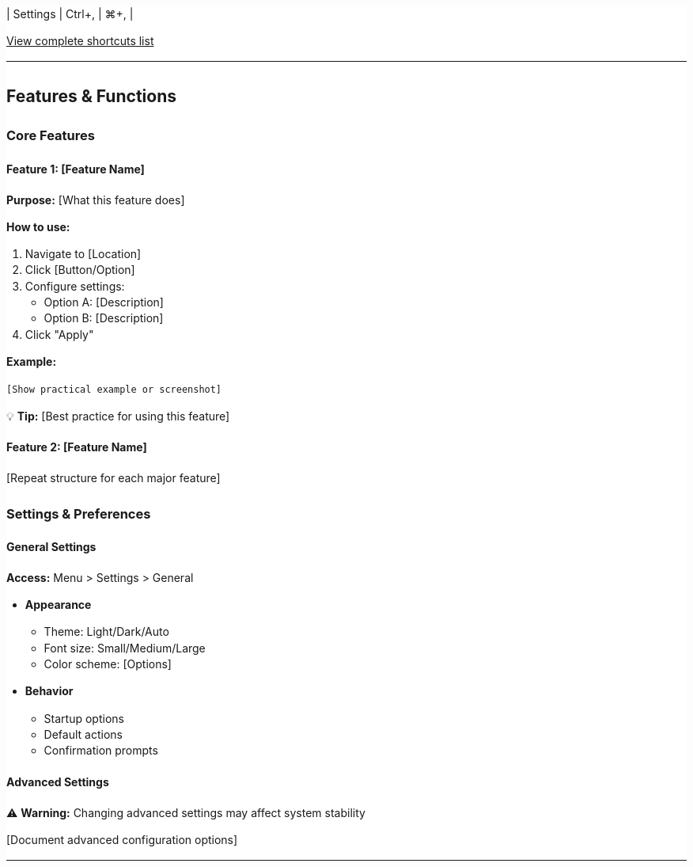 | Settings | Ctrl+, | ⌘+, |

[View complete shortcuts list](shortcuts.md)

---

## Features & Functions

### Core Features

#### Feature 1: [Feature Name]

**Purpose:** [What this feature does]

**How to use:**
1. Navigate to [Location]
2. Click [Button/Option]
3. Configure settings:
   - Option A: [Description]
   - Option B: [Description]
4. Click "Apply"

**Example:**
```
[Show practical example or screenshot]
```

💡 **Tip:** [Best practice for using this feature]

#### Feature 2: [Feature Name]

[Repeat structure for each major feature]

### Settings & Preferences

#### General Settings

**Access:** Menu > Settings > General

- **Appearance**
  - Theme: Light/Dark/Auto
  - Font size: Small/Medium/Large
  - Color scheme: [Options]

- **Behavior**
  - Startup options
  - Default actions
  - Confirmation prompts

#### Advanced Settings

⚠️ **Warning:** Changing advanced settings may affect system stability

[Document advanced configuration options]

---